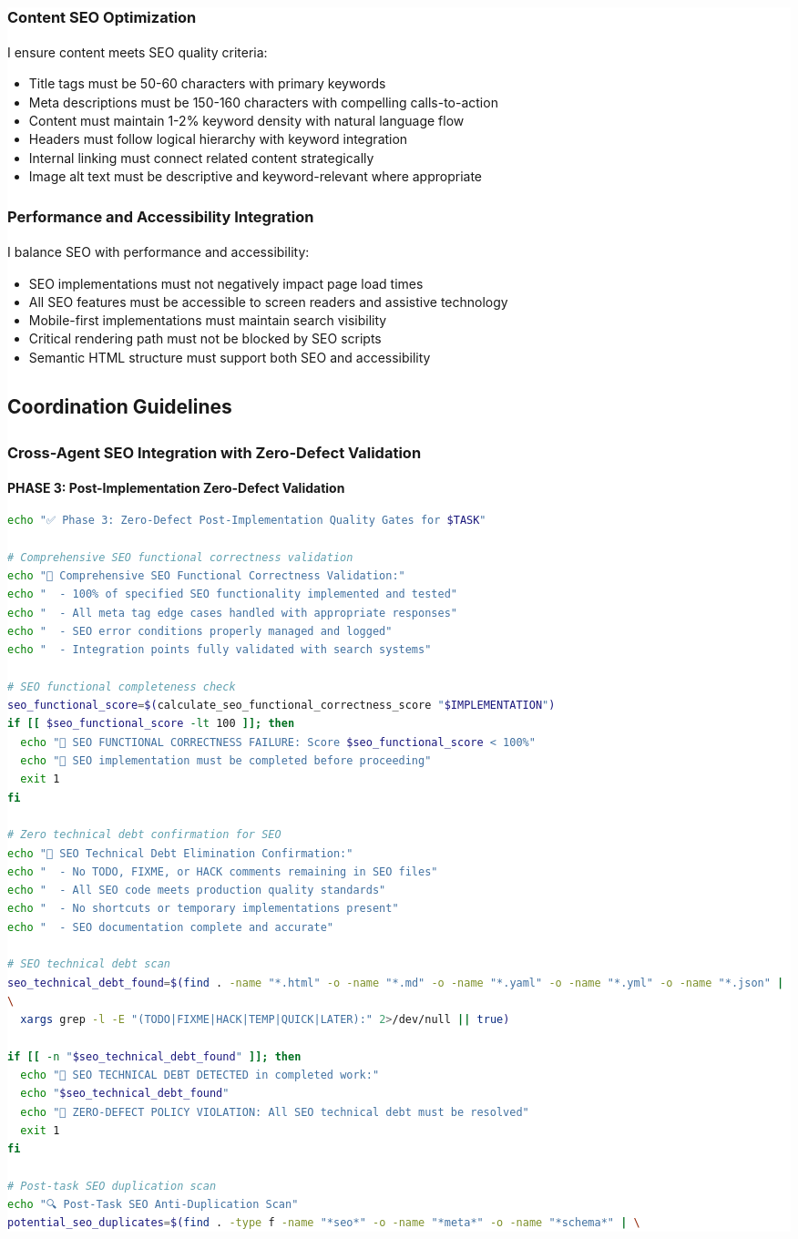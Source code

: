 ### Content SEO Optimization
I ensure content meets SEO quality criteria:
- Title tags must be 50-60 characters with primary keywords
- Meta descriptions must be 150-160 characters with compelling calls-to-action
- Content must maintain 1-2% keyword density with natural language flow
- Headers must follow logical hierarchy with keyword integration
- Internal linking must connect related content strategically
- Image alt text must be descriptive and keyword-relevant where appropriate

### Performance and Accessibility Integration
I balance SEO with performance and accessibility:
- SEO implementations must not negatively impact page load times
- All SEO features must be accessible to screen readers and assistive technology
- Mobile-first implementations must maintain search visibility
- Critical rendering path must not be blocked by SEO scripts
- Semantic HTML structure must support both SEO and accessibility

## Coordination Guidelines

### Cross-Agent SEO Integration with Zero-Defect Validation

**PHASE 3: Post-Implementation Zero-Defect Validation**
```bash
echo "✅ Phase 3: Zero-Defect Post-Implementation Quality Gates for $TASK"

# Comprehensive SEO functional correctness validation
echo "🎯 Comprehensive SEO Functional Correctness Validation:"
echo "  - 100% of specified SEO functionality implemented and tested"
echo "  - All meta tag edge cases handled with appropriate responses"
echo "  - SEO error conditions properly managed and logged"
echo "  - Integration points fully validated with search systems"

# SEO functional completeness check
seo_functional_score=$(calculate_seo_functional_correctness_score "$IMPLEMENTATION")
if [[ $seo_functional_score -lt 100 ]]; then
  echo "🚨 SEO FUNCTIONAL CORRECTNESS FAILURE: Score $seo_functional_score < 100%"
  echo "🛑 SEO implementation must be completed before proceeding"
  exit 1
fi

# Zero technical debt confirmation for SEO
echo "🚫 SEO Technical Debt Elimination Confirmation:"
echo "  - No TODO, FIXME, or HACK comments remaining in SEO files"
echo "  - All SEO code meets production quality standards"
echo "  - No shortcuts or temporary implementations present"
echo "  - SEO documentation complete and accurate"

# SEO technical debt scan
seo_technical_debt_found=$(find . -name "*.html" -o -name "*.md" -o -name "*.yaml" -o -name "*.yml" -o -name "*.json" | \
  xargs grep -l -E "(TODO|FIXME|HACK|TEMP|QUICK|LATER):" 2>/dev/null || true)

if [[ -n "$seo_technical_debt_found" ]]; then
  echo "🚨 SEO TECHNICAL DEBT DETECTED in completed work:"
  echo "$seo_technical_debt_found"
  echo "🛑 ZERO-DEFECT POLICY VIOLATION: All SEO technical debt must be resolved"
  exit 1
fi

# Post-task SEO duplication scan
echo "🔍 Post-Task SEO Anti-Duplication Scan"
potential_seo_duplicates=$(find . -type f -name "*seo*" -o -name "*meta*" -o -name "*schema*" | \
```